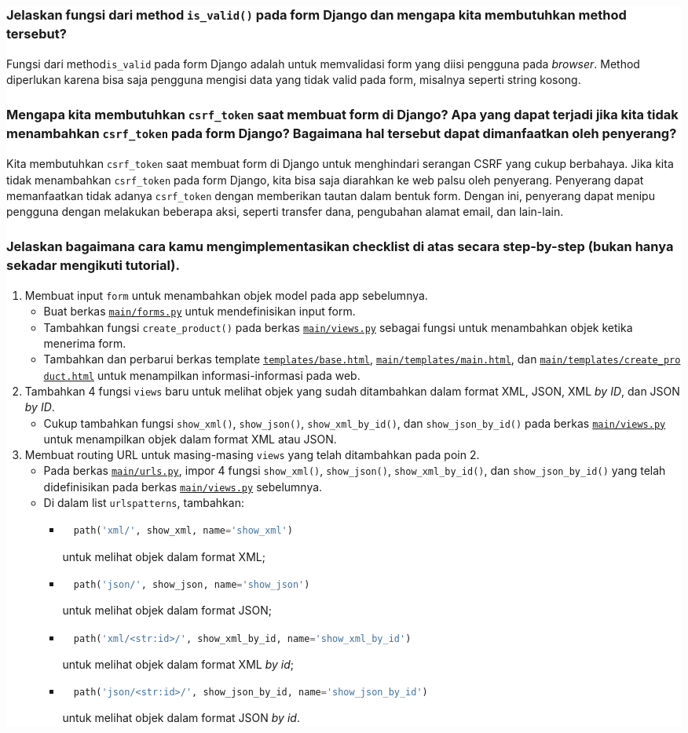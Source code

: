 ### Jelaskan fungsi dari method `is_valid()` pada form Django dan mengapa kita membutuhkan method tersebut?
Fungsi dari method`is_valid` pada form Django adalah untuk memvalidasi form yang diisi pengguna pada *browser*. Method diperlukan karena bisa saja pengguna mengisi data yang tidak valid pada form, misalnya seperti string kosong.

### Mengapa kita membutuhkan `csrf_token` saat membuat form di Django? Apa yang dapat terjadi jika kita tidak menambahkan `csrf_token` pada form Django? Bagaimana hal tersebut dapat dimanfaatkan oleh penyerang?
Kita membutuhkan `csrf_token` saat membuat form di Django untuk menghindari serangan CSRF yang cukup berbahaya. Jika kita tidak menambahkan `csrf_token` pada form Django, kita bisa saja diarahkan ke web palsu oleh penyerang. Penyerang dapat memanfaatkan tidak adanya `csrf_token` dengan memberikan tautan dalam bentuk form. Dengan ini, penyerang dapat menipu pengguna dengan melakukan beberapa aksi, seperti transfer dana, pengubahan alamat email, dan lain-lain. 

### Jelaskan bagaimana cara kamu mengimplementasikan checklist di atas secara step-by-step (bukan hanya sekadar mengikuti tutorial).
1. Membuat input `form` untuk menambahkan objek model pada app sebelumnya.
    * Buat berkas [`main/forms.py`](main/forms.py) untuk mendefinisikan input form. 
    * Tambahkan fungsi `create_product()` pada berkas [`main/views.py`](main/views.py) sebagai fungsi untuk menambahkan objek ketika menerima form. 
    * Tambahkan dan perbarui berkas template [`templates/base.html`](templates/base.html), [`main/templates/main.html`](main/templates/main.html), dan [`main/templates/create_product.html`](main/templates/create_product.html) untuk menampilkan informasi-informasi pada web.
2. Tambahkan 4 fungsi `views` baru untuk melihat objek yang sudah ditambahkan dalam format XML, JSON, XML *by ID*, dan JSON *by ID*.
    * Cukup tambahkan fungsi `show_xml()`, `show_json()`, `show_xml_by_id()`, dan `show_json_by_id()` pada berkas [`main/views.py`](main/views.py) untuk menampilkan objek dalam format XML atau JSON.
3. Membuat routing URL untuk masing-masing `views` yang telah ditambahkan pada poin 2.
    * Pada berkas [`main/urls.py`](main/urls.py), impor 4 fungsi `show_xml()`, `show_json()`, `show_xml_by_id()`, dan `show_json_by_id()` yang telah didefinisikan pada berkas [`main/views.py`](main/views.py) sebelumnya.
    * Di dalam list `urlspatterns`, tambahkan:
        * ```py
            path('xml/', show_xml, name='show_xml')
            ```
            untuk melihat objek dalam format XML;
        * ```py
            path('json/', show_json, name='show_json')
            ```
            untuk melihat objek dalam format JSON;
        * ```py
            path('xml/<str:id>/', show_xml_by_id, name='show_xml_by_id')
            ```
            untuk melihat objek dalam format XML *by id*;
        * ```py
            path('json/<str:id>/', show_json_by_id, name='show_json_by_id')
            ```
            untuk melihat objek dalam format JSON *by id*.
